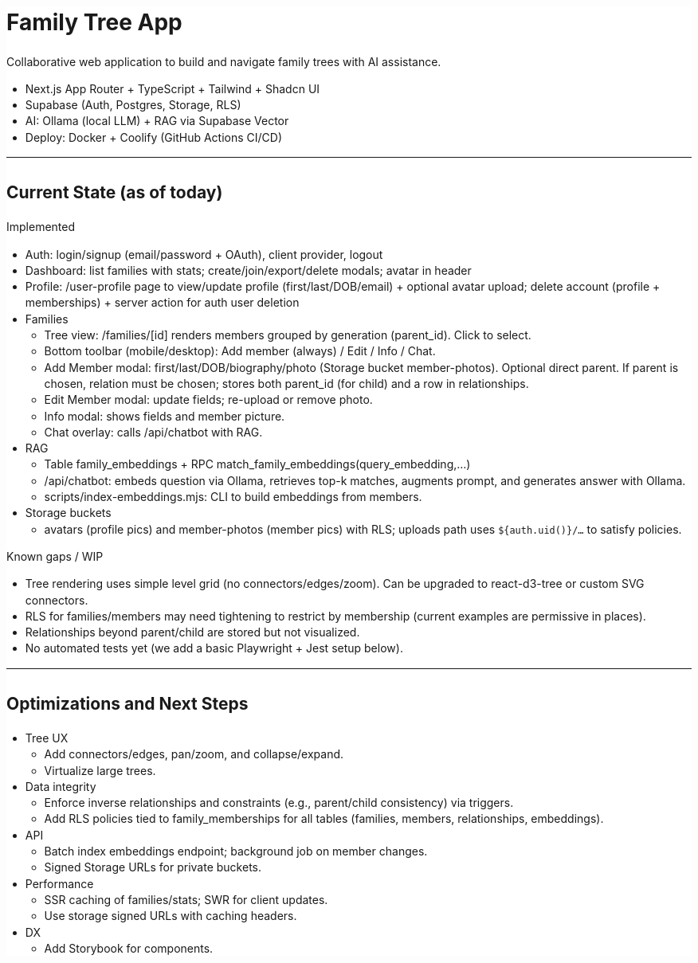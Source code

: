 # Family Tree App

Collaborative web application to build and navigate family trees with AI assistance.

- Next.js App Router + TypeScript + Tailwind + Shadcn UI
- Supabase (Auth, Postgres, Storage, RLS)
- AI: Ollama (local LLM) + RAG via Supabase Vector
- Deploy: Docker + Coolify (GitHub Actions CI/CD)

---

## Current State (as of today)

Implemented
- Auth: login/signup (email/password + OAuth), client provider, logout
- Dashboard: list families with stats; create/join/export/delete modals; avatar in header
- Profile: /user-profile page to view/update profile (first/last/DOB/email) + optional avatar upload; delete account (profile + memberships) + server action for auth user deletion
- Families
  - Tree view: /families/[id] renders members grouped by generation (parent_id). Click to select.
  - Bottom toolbar (mobile/desktop): Add member (always) / Edit / Info / Chat.
  - Add Member modal: first/last/DOB/biography/photo (Storage bucket member-photos). Optional direct parent. If parent is chosen, relation must be chosen; stores both parent_id (for child) and a row in relationships.
  - Edit Member modal: update fields; re-upload or remove photo.
  - Info modal: shows fields and member picture.
  - Chat overlay: calls /api/chatbot with RAG.
- RAG
  - Table family_embeddings + RPC match_family_embeddings(query_embedding,…)
  - /api/chatbot: embeds question via Ollama, retrieves top-k matches, augments prompt, and generates answer with Ollama.
  - scripts/index-embeddings.mjs: CLI to build embeddings from members.
- Storage buckets
  - avatars (profile pics) and member-photos (member pics) with RLS; uploads path uses `${auth.uid()}/…` to satisfy policies.

Known gaps / WIP
- Tree rendering uses simple level grid (no connectors/edges/zoom). Can be upgraded to react-d3-tree or custom SVG connectors.
- RLS for families/members may need tightening to restrict by membership (current examples are permissive in places).
- Relationships beyond parent/child are stored but not visualized.
- No automated tests yet (we add a basic Playwright + Jest setup below).

---

## Optimizations and Next Steps

- Tree UX
  - Add connectors/edges, pan/zoom, and collapse/expand.
  - Virtualize large trees.
- Data integrity
  - Enforce inverse relationships and constraints (e.g., parent/child consistency) via triggers.
  - Add RLS policies tied to family_memberships for all tables (families, members, relationships, embeddings).
- API
  - Batch index embeddings endpoint; background job on member changes.
  - Signed Storage URLs for private buckets.
- Performance
  - SSR caching of families/stats; SWR for client updates.
  - Use storage signed URLs with caching headers.
- DX
  - Add Storybook for components.